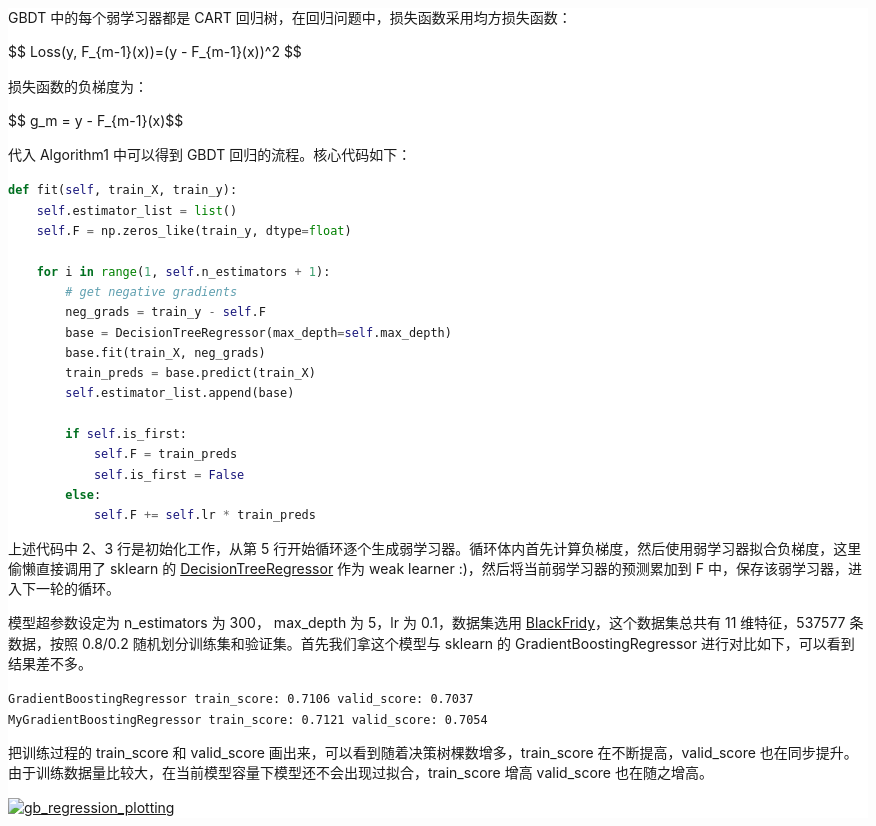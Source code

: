 GBDT 中的每个弱学习器都是 CART 回归树，在回归问题中，损失函数采用均方损失函数：


  <div class="formula">
    $$ Loss(y, F_{m-1}(x))=(y - F_{m-1}(x))^2 $$
  </div>


损失函数的负梯度为：


  <div class="formula">
    $$ g_m = y - F_{m-1}(x)$$
  </div>


代入 Algorithm1 中可以得到 GBDT 回归的流程。核心代码如下：

```python
def fit(self, train_X, train_y):
    self.estimator_list = list()
    self.F = np.zeros_like(train_y, dtype=float)

    for i in range(1, self.n_estimators + 1):
        # get negative gradients
        neg_grads = train_y - self.F
        base = DecisionTreeRegressor(max_depth=self.max_depth)
        base.fit(train_X, neg_grads)
        train_preds = base.predict(train_X)
        self.estimator_list.append(base)

        if self.is_first:
            self.F = train_preds
            self.is_first = False
        else:
            self.F += self.lr * train_preds
```
上述代码中 2、3 行是初始化工作，从第 5 行开始循环逐个生成弱学习器。循环体内首先计算负梯度，然后使用弱学习器拟合负梯度，这里偷懒直接调用了 sklearn 的 [DecisionTreeRegressor](https://scikit-learn.org/stable/modules/generated/sklearn.tree.DecisionTreeRegressor.html) 作为 weak learner :)，然后将当前弱学习器的预测累加到 F 中，保存该弱学习器，进入下一轮的循环。

模型超参数设定为 n_estimators 为 300， max_depth 为 5，lr 为 0.1，数据集选用 [BlackFridy](https://www.kaggle.com/mehdidag/black-friday)，这个数据集总共有 11 维特征，537577 条数据，按照 0.8/0.2 随机划分训练集和验证集。首先我们拿这个模型与 sklearn 的 GradientBoostingRegressor 进行对比如下，可以看到结果差不多。

```bash
GradientBoostingRegressor train_score: 0.7106 valid_score: 0.7037  
MyGradientBoostingRegressor train_score: 0.7121 valid_score: 0.7054
```

把训练过程的 train_score 和 valid_score 画出来，可以看到随着决策树棵数增多，train_score 在不断提高，valid_score 也在同步提升。由于训练数据量比较大，在当前模型容量下模型还不会出现过拟合，train_score 增高 valid_score 也在随之增高。


<div class="figure">
  <a href="https://ws4.sinaimg.cn/large/006tNc79ly1g2rlvr71q6j30cf085wey.jpg" data-lightbox="gbr_plotting">
    <img src="https://ws4.sinaimg.cn/large/006tNc79ly1g2rlvr71q6j30cf085wey.jpg" width="60%" alt="gb_regression_plotting" referrerPolicy="no-referrer"/>
  </a>
</div>
